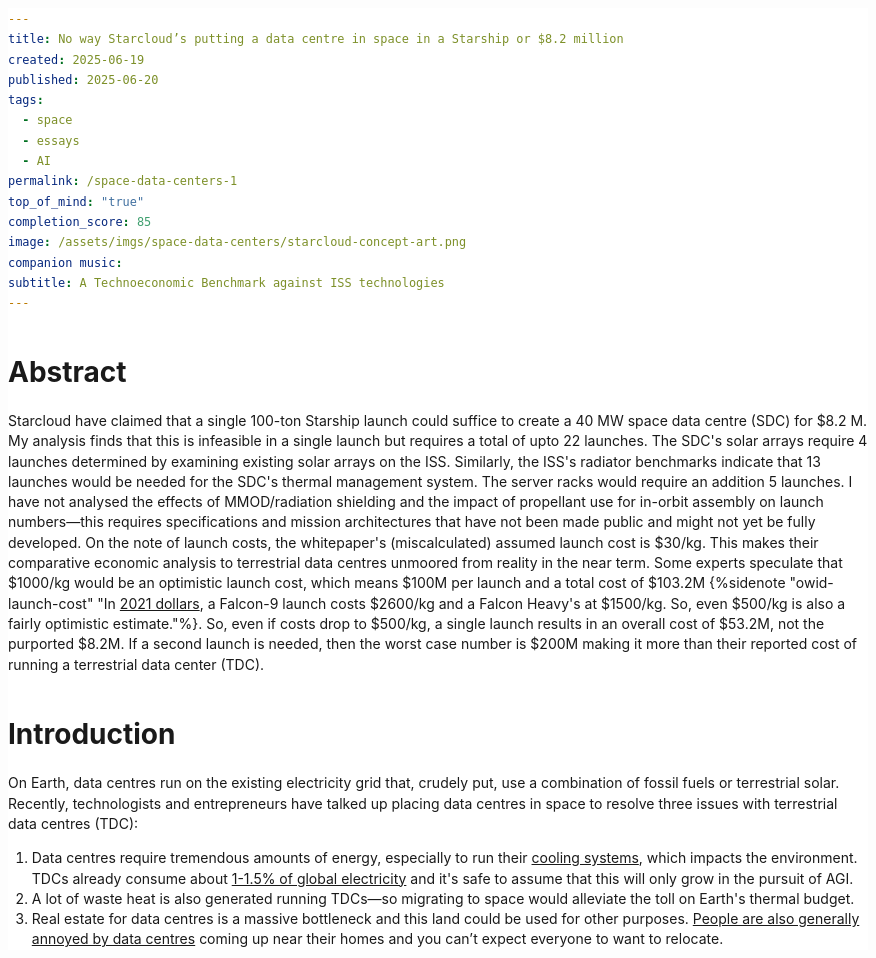 ```yaml
---
title: No way Starcloud’s putting a data centre in space in a Starship or $8.2 million
created: 2025-06-19
published: 2025-06-20
tags:
  - space
  - essays
  - AI
permalink: /space-data-centers-1
top_of_mind: "true"
completion_score: 85
image: /assets/imgs/space-data-centers/starcloud-concept-art.png
companion music: 
subtitle: A Technoeconomic Benchmark against ISS technologies
---
```

# Abstract

Starcloud have claimed that a single 100-ton Starship launch could suffice to create a 40 MW space data centre (SDC) for $8.2 M. My analysis finds that this is infeasible in a single launch but requires a total of upto 22 launches. The SDC's solar arrays require 4 launches determined by examining existing solar arrays on the ISS. Similarly, the ISS's radiator benchmarks indicate that 13 launches would be needed for the SDC's thermal management system. The server racks would require an addition 5 launches. I have not analysed the effects of MMOD/radiation shielding and the impact of propellant use for in-orbit assembly on launch numbers—this requires specifications and mission architectures that have not been made public and might not yet be fully developed. On the note of launch costs, the whitepaper's (miscalculated) assumed launch cost is $30/kg. This makes their comparative economic analysis to terrestrial data centres unmoored from reality in the near term. Some experts speculate that $1000/kg would be an optimistic launch cost, which means $100M per launch and a total cost of $103.2M {%sidenote "owid-launch-cost" "In [2021 dollars](https://ourworldindata.org/grapher/cost-space-launches-low-earth-orbit), a Falcon-9 launch costs $2600/kg and a Falcon Heavy's at $1500/kg. So, even $500/kg is also a fairly optimistic estimate."%}. So, even if costs drop to $500/kg, a single launch results in an overall cost of $53.2M, not the purported $8.2M. If a second launch is needed, then the worst case number is $200M making it more than their reported cost of running a terrestrial data center (TDC).

# Introduction

On Earth, data centres run on the existing electricity grid that, crudely put, use a combination of fossil fuels or terrestrial solar. Recently, technologists and entrepreneurs have  talked up placing data centres in space to resolve three issues with terrestrial data centres (TDC):
1. Data centres require tremendous amounts of energy, especially to run their [cooling systems](https://m.youtube.com/watch?v=JYmu1eNvfNQ), which impacts the environment. TDCs already consume about [1-1.5% of global electricity](https://www.iea.org/energy-system/buildings/data-centres-and-data-transmission-networks) and it's safe to assume that this will only grow in the pursuit of AGI.
2. A lot of waste heat is also generated running TDCs—so migrating to space would alleviate the toll on Earth's thermal budget.
3. Real estate for data centres is a massive bottleneck and this land could be used for other purposes. [People are also generally annoyed by data centres](https://youtu.be/SpMIs6AnUW8?feature=shared) coming up near their homes and you can’t expect everyone to want to relocate.
